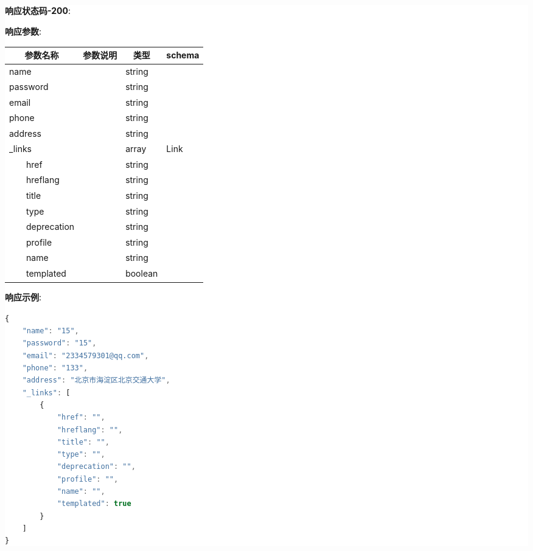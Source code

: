 
**响应状态码-200**:


**响应参数**:


| 参数名称 | 参数说明 | 类型 | schema |
| -------- | -------- | ----- |----- | 
|name||string||
|password||string||
|email||string||
|phone||string||
|address||string||
|_links||array|Link|
|&emsp;&emsp;href||string||
|&emsp;&emsp;hreflang||string||
|&emsp;&emsp;title||string||
|&emsp;&emsp;type||string||
|&emsp;&emsp;deprecation||string||
|&emsp;&emsp;profile||string||
|&emsp;&emsp;name||string||
|&emsp;&emsp;templated||boolean||


**响应示例**:
```javascript
{
	"name": "15",
	"password": "15",
	"email": "2334579301@qq.com",
	"phone": "133",
	"address": "北京市海淀区北京交通大学",
	"_links": [
		{
			"href": "",
			"hreflang": "",
			"title": "",
			"type": "",
			"deprecation": "",
			"profile": "",
			"name": "",
			"templated": true
		}
	]
}
```
